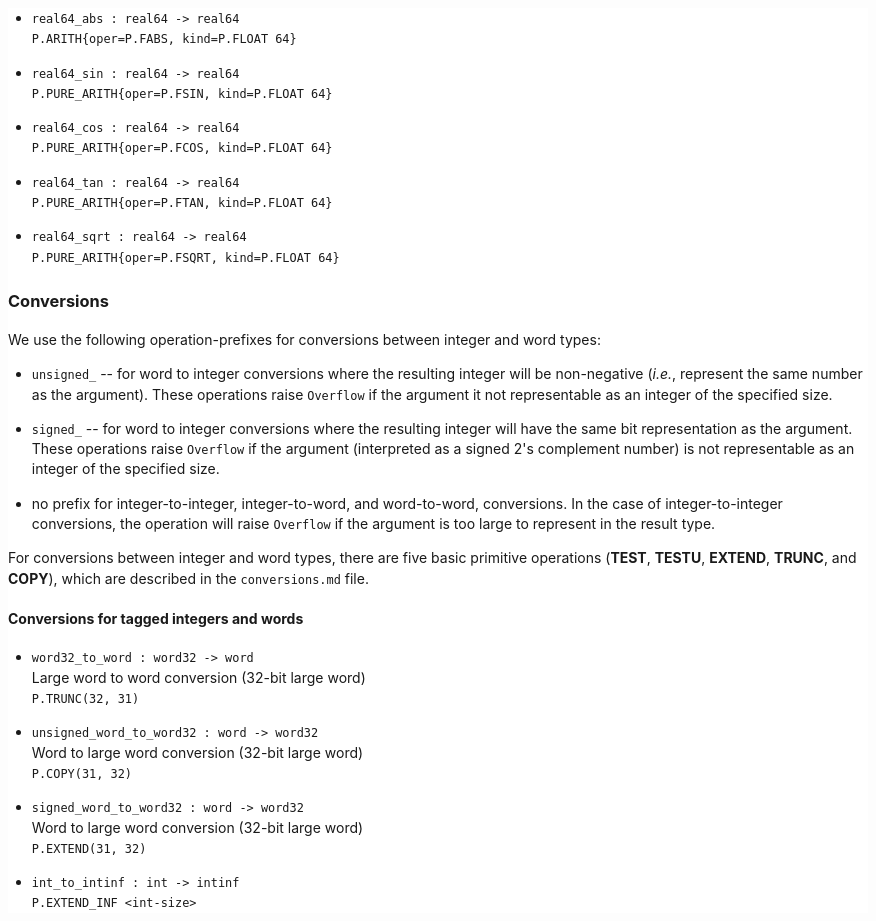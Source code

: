   * `real64_abs : real64 -> real64`<br/>
    `P.ARITH{oper=P.FABS, kind=P.FLOAT 64}`

  * `real64_sin : real64 -> real64`<br/>
    `P.PURE_ARITH{oper=P.FSIN, kind=P.FLOAT 64}`

  * `real64_cos : real64 -> real64`<br/>
    `P.PURE_ARITH{oper=P.FCOS, kind=P.FLOAT 64}`

  * `real64_tan : real64 -> real64`<br/>
    `P.PURE_ARITH{oper=P.FTAN, kind=P.FLOAT 64}`

  * `real64_sqrt : real64 -> real64`<br/>
    `P.PURE_ARITH{oper=P.FSQRT, kind=P.FLOAT 64}`


### Conversions

We use the following operation-prefixes for conversions between integer and
word types:

  * `unsigned_` -- for word to integer conversions where the resulting
    integer will be non-negative (*i.e.*, represent the same number as the
    argument).  These operations raise `Overflow` if the argument it not
    representable as an integer of the specified size.

  * `signed_` -- for word to integer conversions where the resulting
    integer will have the same bit representation as the argument.  These
    operations raise `Overflow` if the argument (interpreted as a signed
    2's complement number) is not representable as an integer of the specified
    size.

  * no prefix for integer-to-integer, integer-to-word, and word-to-word,
    conversions.  In the case of integer-to-integer conversions, the
    operation will raise `Overflow` if the argument is too large to
    represent in the result type.

For conversions between integer and word types, there are five basic
primitive operations (**TEST**, **TESTU**, **EXTEND**, **TRUNC**, and **COPY**),
which are described in the `conversions.md` file.

#### Conversions for tagged integers and words

  * `word32_to_word : word32 -> word`<br />
    Large word to word conversion (32-bit large word)<br/>
    `P.TRUNC(32, 31)`

  * `unsigned_word_to_word32 : word -> word32`<br/>
    Word to large word conversion (32-bit large word)<br/>
    `P.COPY(31, 32)`

  * `signed_word_to_word32 : word -> word32`<br/>
    Word to large word conversion (32-bit large word)<br/>
    `P.EXTEND(31, 32)`

  * `int_to_intinf : int -> intinf`<br/>
    `P.EXTEND_INF <int-size>`
